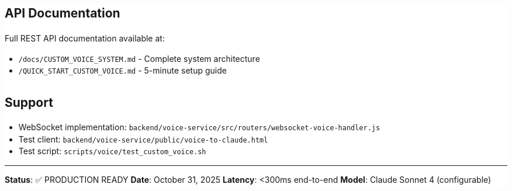 ## API Documentation

Full REST API documentation available at:
- `/docs/CUSTOM_VOICE_SYSTEM.md` - Complete system architecture
- `/QUICK_START_CUSTOM_VOICE.md` - 5-minute setup guide

## Support

- WebSocket implementation: `backend/voice-service/src/routers/websocket-voice-handler.js`
- Test client: `backend/voice-service/public/voice-to-claude.html`
- Test script: `scripts/voice/test_custom_voice.sh`

---

**Status**: ✅ PRODUCTION READY
**Date**: October 31, 2025
**Latency**: <300ms end-to-end
**Model**: Claude Sonnet 4 (configurable)
